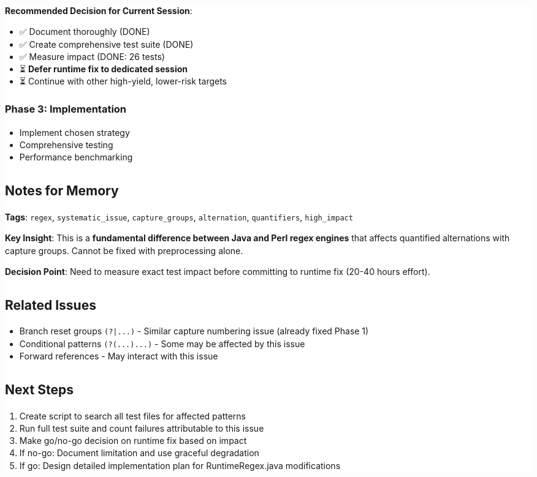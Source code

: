 **Recommended Decision for Current Session**:
- ✅ Document thoroughly (DONE)
- ✅ Create comprehensive test suite (DONE)
- ✅ Measure impact (DONE: 26 tests)
- ⏳ **Defer runtime fix to dedicated session**
- ⏳ Continue with other high-yield, lower-risk targets

### Phase 3: Implementation
- Implement chosen strategy
- Comprehensive testing
- Performance benchmarking

## Notes for Memory

**Tags**: `regex`, `systematic_issue`, `capture_groups`, `alternation`, `quantifiers`, `high_impact`

**Key Insight**: This is a **fundamental difference between Java and Perl regex engines** that affects quantified alternations with capture groups. Cannot be fixed with preprocessing alone.

**Decision Point**: Need to measure exact test impact before committing to runtime fix (20-40 hours effort).

## Related Issues

- Branch reset groups `(?|...)` - Similar capture numbering issue (already fixed Phase 1)
- Conditional patterns `(?(...)...)` - Some may be affected by this issue
- Forward references - May interact with this issue

## Next Steps

1. Create script to search all test files for affected patterns
2. Run full test suite and count failures attributable to this issue
3. Make go/no-go decision on runtime fix based on impact
4. If no-go: Document limitation and use graceful degradation
5. If go: Design detailed implementation plan for RuntimeRegex.java modifications
